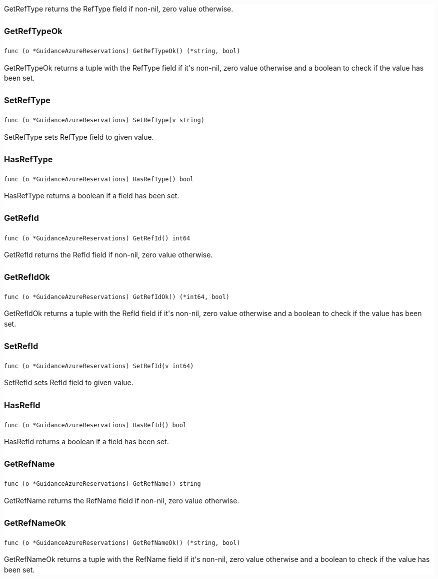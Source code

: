 GetRefType returns the RefType field if non-nil, zero value otherwise.

### GetRefTypeOk

`func (o *GuidanceAzureReservations) GetRefTypeOk() (*string, bool)`

GetRefTypeOk returns a tuple with the RefType field if it's non-nil, zero value otherwise
and a boolean to check if the value has been set.

### SetRefType

`func (o *GuidanceAzureReservations) SetRefType(v string)`

SetRefType sets RefType field to given value.

### HasRefType

`func (o *GuidanceAzureReservations) HasRefType() bool`

HasRefType returns a boolean if a field has been set.

### GetRefId

`func (o *GuidanceAzureReservations) GetRefId() int64`

GetRefId returns the RefId field if non-nil, zero value otherwise.

### GetRefIdOk

`func (o *GuidanceAzureReservations) GetRefIdOk() (*int64, bool)`

GetRefIdOk returns a tuple with the RefId field if it's non-nil, zero value otherwise
and a boolean to check if the value has been set.

### SetRefId

`func (o *GuidanceAzureReservations) SetRefId(v int64)`

SetRefId sets RefId field to given value.

### HasRefId

`func (o *GuidanceAzureReservations) HasRefId() bool`

HasRefId returns a boolean if a field has been set.

### GetRefName

`func (o *GuidanceAzureReservations) GetRefName() string`

GetRefName returns the RefName field if non-nil, zero value otherwise.

### GetRefNameOk

`func (o *GuidanceAzureReservations) GetRefNameOk() (*string, bool)`

GetRefNameOk returns a tuple with the RefName field if it's non-nil, zero value otherwise
and a boolean to check if the value has been set.
